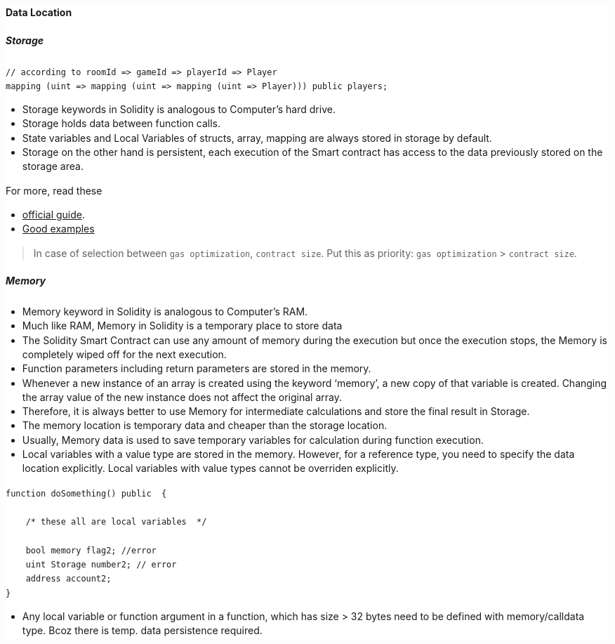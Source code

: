 #### Data Location

##### Storage

```solidity
// according to roomId => gameId => playerId => Player
mapping (uint => mapping (uint => mapping (uint => Player))) public players;
```

- Storage keywords in Solidity is analogous to Computer’s hard drive.
- Storage holds data between function calls.
- State variables and Local Variables of structs, array, mapping are always stored in storage by default.
- Storage on the other hand is persistent, each execution of the Smart contract has access to the data previously stored on the storage area.

For more, read these

- [official guide](https://docs.soliditylang.org/en/v0.8.6/internals/layout_in_storage.html).
- [Good examples](https://enderspub.kubertu.com/understand-solidity-storage-in-depth)

> In case of selection between `gas optimization`, `contract size`. Put this as priority: `gas optimization` > `contract size`.

##### Memory

- Memory keyword in Solidity is analogous to Computer’s RAM.
- Much like RAM, Memory in Solidity is a temporary place to store data
- The Solidity Smart Contract can use any amount of memory during the execution but once the execution stops, the Memory is completely wiped off for the next execution.
- Function parameters including return parameters are stored in the memory.
- Whenever a new instance of an array is created using the keyword ‘memory’, a new copy of that variable is created. Changing the array value of the new instance does not affect the original array.
- Therefore, it is always better to use Memory for intermediate calculations and store the final result in Storage.
- The memory location is temporary data and cheaper than the storage location.
- Usually, Memory data is used to save temporary variables for calculation during function execution.
- Local variables with a value type are stored in the memory. However, for a reference type, you need to specify the data location explicitly. Local variables with value types cannot be overriden explicitly.

```
function doSomething() public  {

    /* these all are local variables  */

    bool memory flag2; //error
    uint Storage number2; // error
    address account2;
}
```

- Any local variable or function argument in a function, which has size > 32 bytes need to be defined with memory/calldata type. Bcoz there is temp. data persistence required.

